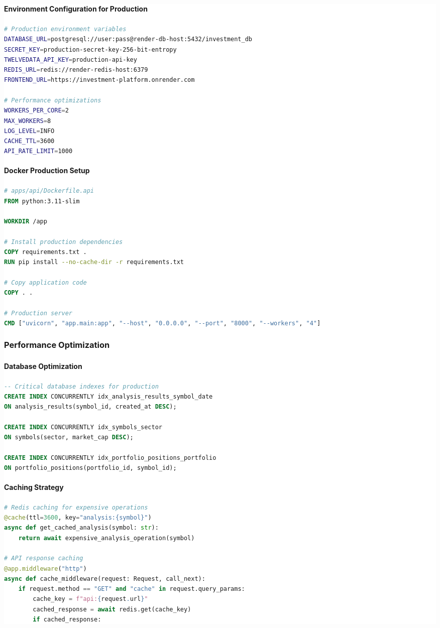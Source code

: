 #### Environment Configuration for Production
```bash
# Production environment variables
DATABASE_URL=postgresql://user:pass@render-db-host:5432/investment_db
SECRET_KEY=production-secret-key-256-bit-entropy
TWELVEDATA_API_KEY=production-api-key
REDIS_URL=redis://render-redis-host:6379
FRONTEND_URL=https://investment-platform.onrender.com

# Performance optimizations
WORKERS_PER_CORE=2
MAX_WORKERS=8
LOG_LEVEL=INFO
CACHE_TTL=3600
API_RATE_LIMIT=1000
```

#### Docker Production Setup
```dockerfile
# apps/api/Dockerfile.api
FROM python:3.11-slim

WORKDIR /app

# Install production dependencies
COPY requirements.txt .
RUN pip install --no-cache-dir -r requirements.txt

# Copy application code
COPY . .

# Production server
CMD ["uvicorn", "app.main:app", "--host", "0.0.0.0", "--port", "8000", "--workers", "4"]
```

### Performance Optimization

#### Database Optimization
```sql
-- Critical database indexes for production
CREATE INDEX CONCURRENTLY idx_analysis_results_symbol_date 
ON analysis_results(symbol_id, created_at DESC);

CREATE INDEX CONCURRENTLY idx_symbols_sector 
ON symbols(sector, market_cap DESC);

CREATE INDEX CONCURRENTLY idx_portfolio_positions_portfolio 
ON portfolio_positions(portfolio_id, symbol_id);
```

#### Caching Strategy
```python
# Redis caching for expensive operations
@cache(ttl=3600, key="analysis:{symbol}")
async def get_cached_analysis(symbol: str):
    return await expensive_analysis_operation(symbol)

# API response caching
@app.middleware("http")
async def cache_middleware(request: Request, call_next):
    if request.method == "GET" and "cache" in request.query_params:
        cache_key = f"api:{request.url}"
        cached_response = await redis.get(cache_key)
        if cached_response:
```